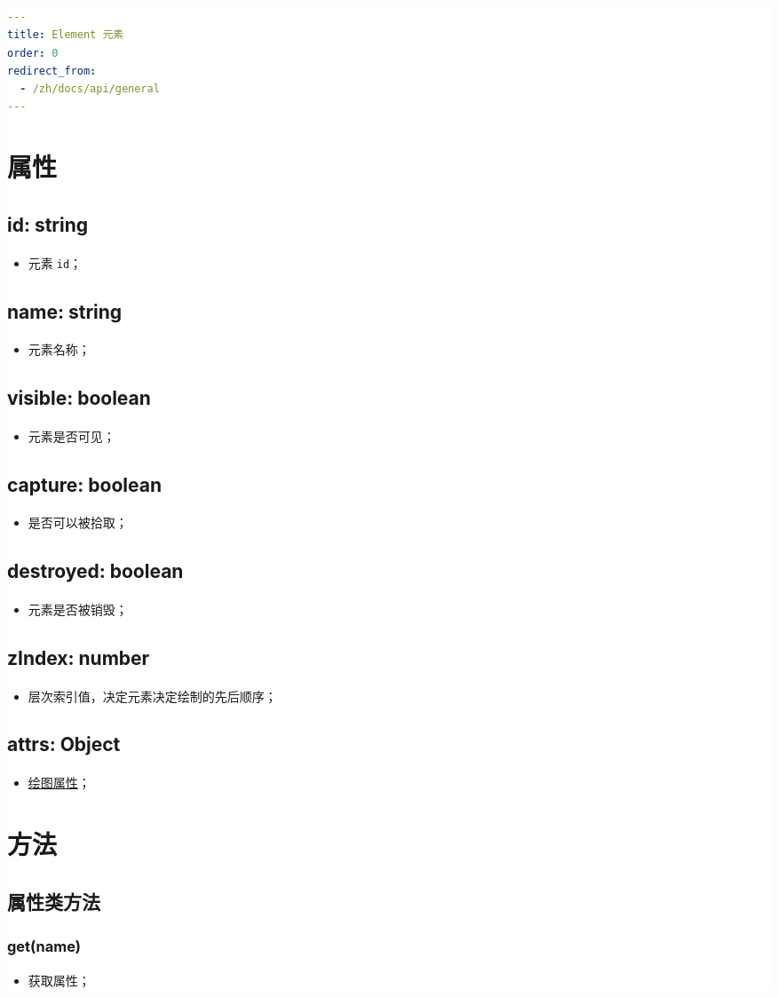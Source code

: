 ```yaml
---
title: Element 元素
order: 0
redirect_from:
  - /zh/docs/api/general
---
```


# 属性

## id: string

- 元素 `id`；

## name: string

- 元素名称；

## visible: boolean

- 元素是否可见；

## capture: boolean

- 是否可以被拾取；

## destroyed: boolean

- 元素是否被销毁；

## zIndex: number

- 层次索引值，决定元素决定绘制的先后顺序；

## attrs: Object

- [绘图属性](/zh/docs/api/shape/attrs)；

# 方法

## 属性类方法

### get(name)

- 获取属性；
